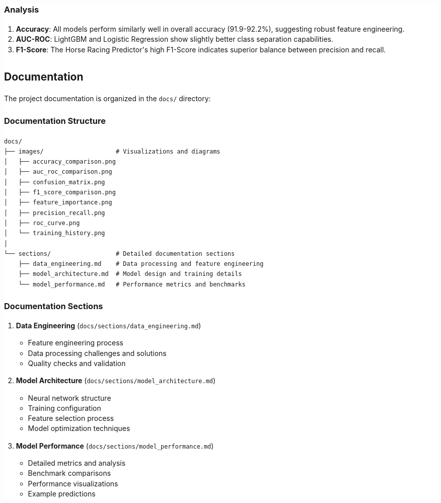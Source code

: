 ### Analysis
1. **Accuracy**: All models perform similarly well in overall accuracy (91.9-92.2%), suggesting robust feature engineering.
2. **AUC-ROC**: LightGBM and Logistic Regression show slightly better class separation capabilities.
3. **F1-Score**: The Horse Racing Predictor's high F1-Score indicates superior balance between precision and recall.

## Documentation

The project documentation is organized in the `docs/` directory:

### Documentation Structure
```
docs/
├── images/                    # Visualizations and diagrams
│   ├── accuracy_comparison.png
│   ├── auc_roc_comparison.png
│   ├── confusion_matrix.png
│   ├── f1_score_comparison.png
│   ├── feature_importance.png
│   ├── precision_recall.png
│   ├── roc_curve.png
│   └── training_history.png
│
└── sections/                  # Detailed documentation sections
    ├── data_engineering.md    # Data processing and feature engineering
    ├── model_architecture.md  # Model design and training details
    └── model_performance.md   # Performance metrics and benchmarks
```

### Documentation Sections

1. **Data Engineering** (`docs/sections/data_engineering.md`)
   - Feature engineering process
   - Data processing challenges and solutions
   - Quality checks and validation

2. **Model Architecture** (`docs/sections/model_architecture.md`)
   - Neural network structure
   - Training configuration
   - Feature selection process
   - Model optimization techniques

3. **Model Performance** (`docs/sections/model_performance.md`)
   - Detailed metrics and analysis
   - Benchmark comparisons
   - Performance visualizations
   - Example predictions


